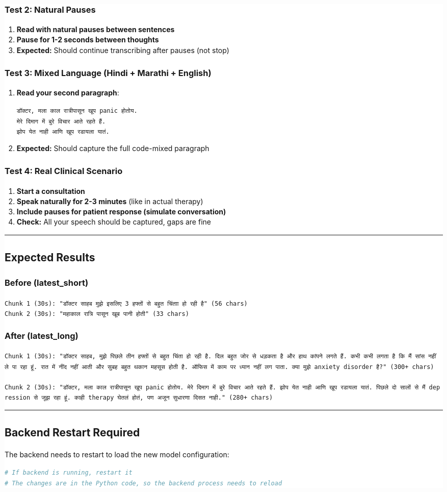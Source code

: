 ### Test 2: Natural Pauses

1. **Read with natural pauses between sentences**
2. **Pause for 1-2 seconds between thoughts**
3. **Expected:** Should continue transcribing after pauses (not stop)

### Test 3: Mixed Language (Hindi + Marathi + English)

1. **Read your second paragraph**:
   ```
   डॉक्टर, मला काल रात्रीपासून खूप panic होतोय. 
   मेरे दिमाग में बुरे विचार आते रहते हैं. 
   झोप येत नाही आणि खूप रडायला यातं.
   ```
2. **Expected:** Should capture the full code-mixed paragraph

### Test 4: Real Clinical Scenario

1. **Start a consultation**
2. **Speak naturally for 2-3 minutes** (like in actual therapy)
3. **Include pauses for patient response (simulate conversation)**
4. **Check:** All your speech should be captured, gaps are fine

---

## Expected Results

### Before (latest_short)
```
Chunk 1 (30s): "डॉक्टर साहब मुझे इसलिए 3 हफ्तों से बहुत चिंताा हो रही है" (56 chars)
Chunk 2 (30s): "महाकाल रात्रि पासून खूब पानी होती" (33 chars)
```

### After (latest_long)
```
Chunk 1 (30s): "डॉक्टर साहब, मुझे पिछले तीन हफ्तों से बहुत चिंता हो रही है. दिल बहुत जोर से धड़कता है और हाथ कांपने लगते हैं. कभी कभी लगता है कि मैं सांस नहीं ले पा रहा हूं. रात में नींद नहीं आती और सुबह बहुत थकान महसूस होती है. ऑफिस में काम पर ध्यान नहीं लग पाता. क्या मुझे anxiety disorder है?" (300+ chars)

Chunk 2 (30s): "डॉक्टर, मला काल रात्रीपासून खूप panic होतोय. मेरे दिमाग में बुरे विचार आते रहते हैं. झोप येत नाही आणि खूप रडायला यातं. पिछले दो सालों से मैं depression से जूझ रहा हूं. काही therapy घेतलं होतं, पण अजून सुधारणा दिसत नाही." (280+ chars)
```

---

## Backend Restart Required

The backend needs to restart to load the new model configuration:

```bash
# If backend is running, restart it
# The changes are in the Python code, so the backend process needs to reload
```
